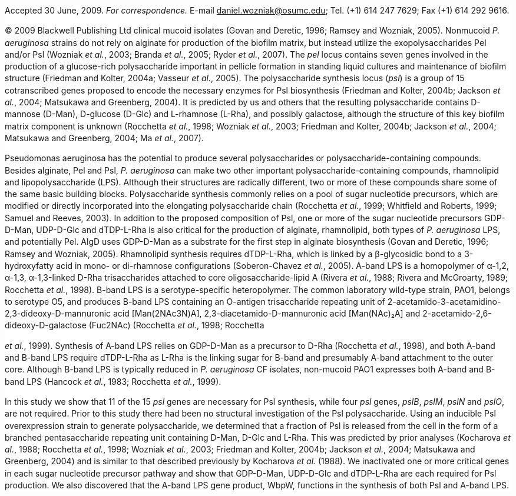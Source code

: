 Accepted 30 June, 2009. *For correspondence.* E-mail daniel.wozniak@osumc.edu; Tel. (+1) 614 247 7629; Fax (+1) 614 292 9616.

© 2009 Blackwell Publishing Ltd
clinical mucoid isolates (Govan and Deretic, 1996; Ramsey and Wozniak, 2005). Nonmucoid *P. aeruginosa* strains do not rely on alginate for production of the biofilm matrix, but instead utilize the exopolysaccharides Pel and/or Psl (Wozniak *et al.*, 2003; Branda *et al.*, 2005; Ryder *et al.*, 2007). The *pel* locus contains seven genes involved in the production of a glucose-rich polysaccharide important in pellicle formation in standing liquid cultures and maintenance of biofilm structure (Friedman and Kolter, 2004a; Vasseur *et al.*, 2005). The polysaccharide synthesis locus (*psl*) is a group of 15 cotranscribed genes proposed to encode the necessary enzymes for Psl biosynthesis (Friedman and Kolter, 2004b; Jackson *et al.*, 2004; Matsukawa and Greenberg, 2004). It is predicted by us and others that the resulting polysaccharide contains D-mannose (D-Man), D-glucose (D-Glc) and L-rhamnose (L-Rha), and possibly galactose, although the structure of this key biofilm matrix component is unknown (Rocchetta *et al.*, 1998; Wozniak *et al.*, 2003; Friedman and Kolter, 2004b; Jackson *et al.*, 2004; Matsukawa and Greenberg, 2004; Ma *et al.*, 2007).

Pseudomonas aeruginosa has the potential to produce several polysaccharides or polysaccharide-containing compounds. Besides alginate, Pel and Psl, *P. aeruginosa* can make two other important polysaccharide-containing compounds, rhamnolipid and lipopolysaccharide (LPS). Although their structures are radically different, two or more of these compounds share some of the same basic building blocks. Polysaccharide synthesis commonly relies on a pool of sugar nucleotide precursors, which are modified or directly incorporated into the elongating polysaccharide chain (Rocchetta *et al.*, 1999; Whitfield and Roberts, 1999; Samuel and Reeves, 2003). In addition to the proposed composition of Psl, one or more of the sugar nucleotide precursors GDP-D-Man, UDP-D-Glc and dTDP-L-Rha is also critical for the production of alginate, rhamnolipid, both types of *P. aeruginosa* LPS, and potentially Pel. AlgD uses GDP-D-Man as a substrate for the first step in alginate biosynthesis (Govan and Deretic, 1996; Ramsey and Wozniak, 2005). Rhamnolipid synthesis requires dTDP-L-Rha, which is linked by a β-glycosidic bond to a 3-hydroxyfatty acid in mono- or di-rhamnose configurations (Soberon-Chavez *et al.*, 2005). A-band LPS is a homopolymer of α-1,2, α-1,3, α-1,3-linked D-Rha trisaccharides attached to core oligosaccharide-lipid A (Rivera *et al.*, 1988; Rivera and McGroarty, 1989; Rocchetta *et al.*, 1998). B-band LPS is a serotype-specific heteropolymer. The common laboratory wild-type strain, PAO1, belongs to serotype O5, and produces B-band LPS containing an O-antigen trisaccharide repeating unit of 2-acetamido-3-acetamidino-2,3-dideoxy-D-mannuronic acid [Man(2NAc3N)A], 2,3-diacetamido-D-mannuronic acid [Man(NAc)₂A] and 2-acetamido-2,6-dideoxy-D-galactose (Fuc2NAc) (Rocchetta *et al.*, 1998; Rocchetta

*et al.*, 1999). Synthesis of A-band LPS relies on GDP-D-Man as a precursor to D-Rha (Rocchetta *et al.*, 1998), and both A-band and B-band LPS require dTDP-L-Rha as L-Rha is the linking sugar for B-band and presumably A-band attachment to the outer core. Although B-band LPS is typically reduced in *P. aeruginosa* CF isolates, non-mucoid PAO1 expresses both A-band and B-band LPS (Hancock *et al.*, 1983; Rocchetta *et al.*, 1999).

In this study we show that 11 of the 15 *psl* genes are necessary for Psl synthesis, while four *psl* genes, *pslB*, *pslM*, *pslN* and *pslO*, are not required. Prior to this study there had been no structural investigation of the Psl polysaccharide. Using an inducible Psl overexpression strain to generate polysaccharide, we determined that a fraction of Psl is released from the cell in the form of a branched pentasaccharide repeating unit containing D-Man, D-Glc and L-Rha. This was predicted by prior analyses (Kocharova *et al.*, 1988; Rocchetta *et al.*, 1998; Wozniak *et al.*, 2003; Friedman and Kolter, 2004b; Jackson *et al.*, 2004; Matsukawa and Greenberg, 2004) and is similar to that described previously by Kocharova *et al.* (1988). We inactivated one or more critical genes in each sugar nucleotide precursor pathway and show that GDP-D-Man, UDP-D-Glc and dTDP-L-Rha are each required for Psl production. We also discovered that the A-band LPS gene product, WbpW, functions in the synthesis of both Psl and A-band LPS.
